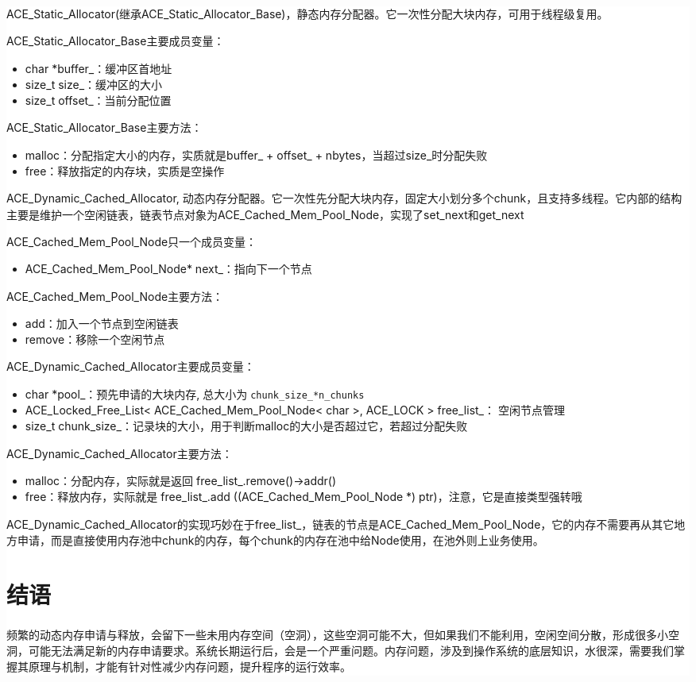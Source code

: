ACE_Static_Allocator(继承ACE_Static_Allocator_Base)，静态内存分配器。它一次性分配大块内存，可用于线程级复用。

ACE_Static_Allocator_Base主要成员变量：
  
  -  char *buffer_：缓冲区首地址
  -  size_t size_：缓冲区的大小
  -  size_t offset_：当前分配位置
  
ACE_Static_Allocator_Base主要方法：

  - malloc：分配指定大小的内存，实质就是buffer_ + offset_ + nbytes，当超过size_时分配失败
  - free：释放指定的内存块，实质是空操作 

ACE_Dynamic_Cached_Allocator, 动态内存分配器。它一次性先分配大块内存，固定大小划分多个chunk，且支持多线程。它内部的结构主要是维护一个空闲链表，链表节点对象为ACE_Cached_Mem_Pool_Node，实现了set_next和get_next

ACE_Cached_Mem_Pool_Node只一个成员变量：

 - ACE_Cached_Mem_Pool_Node<T>* next_：指向下一个节点

ACE_Cached_Mem_Pool_Node主要方法：

 - add：加入一个节点到空闲链表
 - remove：移除一个空闲节点
  
ACE_Dynamic_Cached_Allocator主要成员变量：
 
 - char *pool_：预先申请的大块内存, 总大小为 `chunk_size_*n_chunks`
 - ACE_Locked_Free_List< ACE_Cached_Mem_Pool_Node< char >, ACE_LOCK > free_list_：  空闲节点管理
 - size_t chunk_size_：记录块的大小，用于判断malloc的大小是否超过它，若超过分配失败

ACE_Dynamic_Cached_Allocator主要方法：

 - malloc：分配内存，实际就是返回 free_list_.remove()->addr()
 - free：释放内存，实际就是 free_list_.add ((ACE_Cached_Mem_Pool_Node<T> *) ptr)，注意，它是直接类型强转哦

ACE_Dynamic_Cached_Allocator的实现巧妙在于free_list_，链表的节点是ACE_Cached_Mem_Pool_Node，它的内存不需要再从其它地方申请，而是直接使用内存池中chunk的内存，每个chunk的内存在池中给Node使用，在池外则上业务使用。


# 结语

频繁的动态内存申请与释放，会留下一些未用内存空间（空洞），这些空洞可能不大，但如果我们不能利用，空闲空间分散，形成很多小空洞，可能无法满足新的内存申请要求。系统长期运行后，会是一个严重问题。内存问题，涉及到操作系统的底层知识，水很深，需要我们掌握其原理与机制，才能有针对性减少内存问题，提升程序的运行效率。